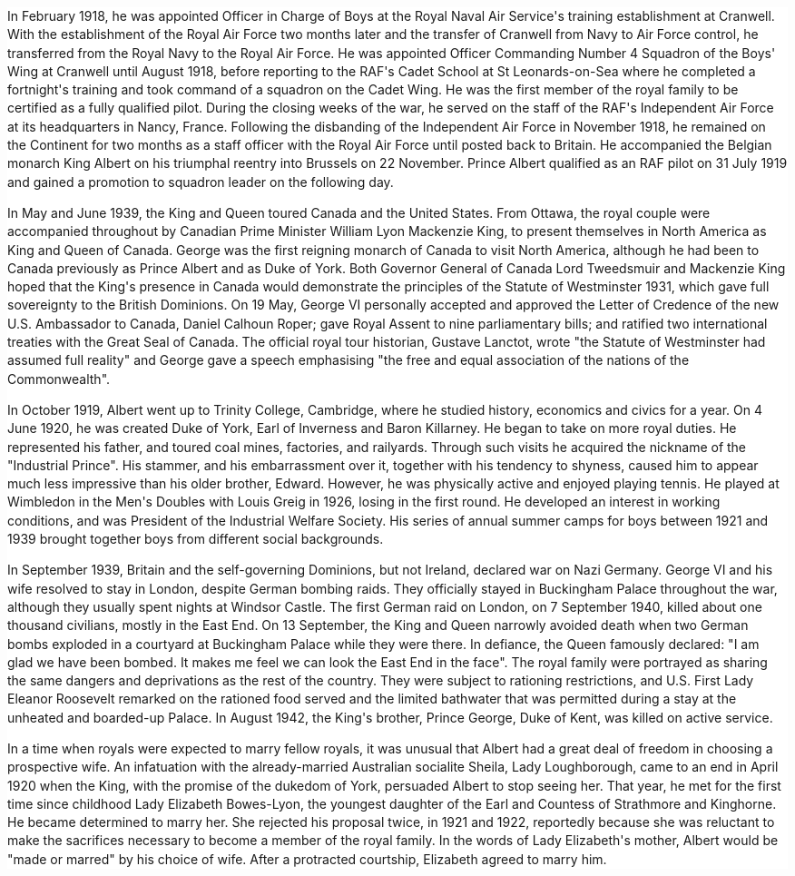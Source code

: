 In February 1918, he was appointed Officer in Charge of Boys at the Royal Naval Air Service's training establishment at Cranwell. With the establishment of the Royal Air Force two months later and the transfer of Cranwell from Navy to Air Force control, he transferred from the Royal Navy to the Royal Air Force. He was appointed Officer Commanding Number 4 Squadron of the Boys' Wing at Cranwell until August 1918, before reporting to the RAF's Cadet School at St Leonards-on-Sea where he completed a fortnight's training and took command of a squadron on the Cadet Wing. He was the first member of the royal family to be certified as a fully qualified pilot. During the closing weeks of the war, he served on the staff of the RAF's Independent Air Force at its headquarters in Nancy, France. Following the disbanding of the Independent Air Force in November 1918, he remained on the Continent for two months as a staff officer with the Royal Air Force until posted back to Britain. He accompanied the Belgian monarch King Albert on his triumphal reentry into Brussels on 22 November. Prince Albert qualified as an RAF pilot on 31 July 1919 and gained a promotion to squadron leader on the following day.

In May and June 1939, the King and Queen toured Canada and the United States. From Ottawa, the royal couple were accompanied throughout by Canadian Prime Minister William Lyon Mackenzie King, to present themselves in North America as King and Queen of Canada. George was the first reigning monarch of Canada to visit North America, although he had been to Canada previously as Prince Albert and as Duke of York. Both Governor General of Canada Lord Tweedsmuir and Mackenzie King hoped that the King's presence in Canada would demonstrate the principles of the Statute of Westminster 1931, which gave full sovereignty to the British Dominions. On 19 May, George VI personally accepted and approved the Letter of Credence of the new U.S. Ambassador to Canada, Daniel Calhoun Roper; gave Royal Assent to nine parliamentary bills; and ratified two international treaties with the Great Seal of Canada. The official royal tour historian, Gustave Lanctot, wrote "the Statute of Westminster had assumed full reality" and George gave a speech emphasising "the free and equal association of the nations of the Commonwealth".

In October 1919, Albert went up to Trinity College, Cambridge, where he studied history, economics and civics for a year. On 4 June 1920, he was created Duke of York, Earl of Inverness and Baron Killarney. He began to take on more royal duties. He represented his father, and toured coal mines, factories, and railyards. Through such visits he acquired the nickname of the "Industrial Prince". His stammer, and his embarrassment over it, together with his tendency to shyness, caused him to appear much less impressive than his older brother, Edward. However, he was physically active and enjoyed playing tennis. He played at Wimbledon in the Men's Doubles with Louis Greig in 1926, losing in the first round. He developed an interest in working conditions, and was President of the Industrial Welfare Society. His series of annual summer camps for boys between 1921 and 1939 brought together boys from different social backgrounds.

In September 1939, Britain and the self-governing Dominions, but not Ireland, declared war on Nazi Germany. George VI and his wife resolved to stay in London, despite German bombing raids. They officially stayed in Buckingham Palace throughout the war, although they usually spent nights at Windsor Castle. The first German raid on London, on 7 September 1940, killed about one thousand civilians, mostly in the East End. On 13 September, the King and Queen narrowly avoided death when two German bombs exploded in a courtyard at Buckingham Palace while they were there. In defiance, the Queen famously declared: "I am glad we have been bombed. It makes me feel we can look the East End in the face". The royal family were portrayed as sharing the same dangers and deprivations as the rest of the country. They were subject to rationing restrictions, and U.S. First Lady Eleanor Roosevelt remarked on the rationed food served and the limited bathwater that was permitted during a stay at the unheated and boarded-up Palace. In August 1942, the King's brother, Prince George, Duke of Kent, was killed on active service.

In a time when royals were expected to marry fellow royals, it was unusual that Albert had a great deal of freedom in choosing a prospective wife. An infatuation with the already-married Australian socialite Sheila, Lady Loughborough, came to an end in April 1920 when the King, with the promise of the dukedom of York, persuaded Albert to stop seeing her. That year, he met for the first time since childhood Lady Elizabeth Bowes-Lyon, the youngest daughter of the Earl and Countess of Strathmore and Kinghorne. He became determined to marry her. She rejected his proposal twice, in 1921 and 1922, reportedly because she was reluctant to make the sacrifices necessary to become a member of the royal family. In the words of Lady Elizabeth's mother, Albert would be "made or marred" by his choice of wife. After a protracted courtship, Elizabeth agreed to marry him.
